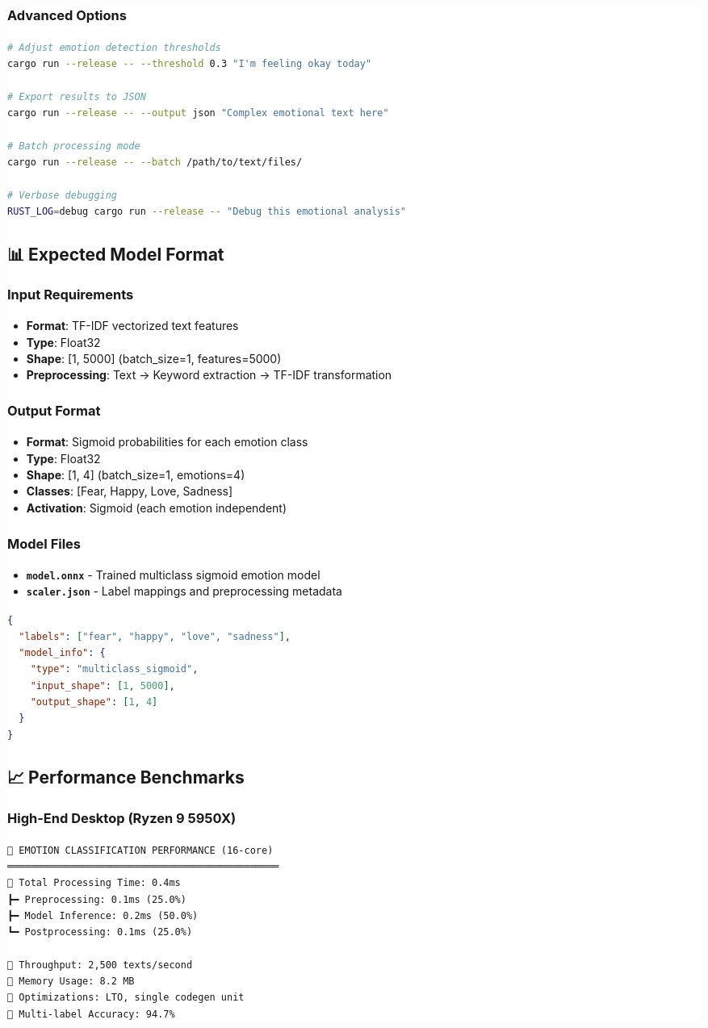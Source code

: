 ### Advanced Options
```bash
# Adjust emotion detection thresholds
cargo run --release -- --threshold 0.3 "I'm feeling okay today"

# Export results to JSON
cargo run --release -- --output json "Complex emotional text here"

# Batch processing mode
cargo run --release -- --batch /path/to/text/files/

# Verbose debugging
RUST_LOG=debug cargo run --release -- "Debug this emotional analysis"
```

## 📊 Expected Model Format

### Input Requirements
- **Format**: TF-IDF vectorized text features
- **Type**: Float32
- **Shape**: [1, 5000] (batch_size=1, features=5000)
- **Preprocessing**: Text → Keyword extraction → TF-IDF transformation

### Output Format
- **Format**: Sigmoid probabilities for each emotion class
- **Type**: Float32  
- **Shape**: [1, 4] (batch_size=1, emotions=4)
- **Classes**: [Fear, Happy, Love, Sadness]
- **Activation**: Sigmoid (each emotion independent)

### Model Files
- **`model.onnx`** - Trained multiclass sigmoid emotion model
- **`scaler.json`** - Label mappings and preprocessing metadata

```json
{
  "labels": ["fear", "happy", "love", "sadness"],
  "model_info": {
    "type": "multiclass_sigmoid",
    "input_shape": [1, 5000],
    "output_shape": [1, 4]
  }
}
```

## 📈 Performance Benchmarks

### High-End Desktop (Ryzen 9 5950X)
```
🦀 EMOTION CLASSIFICATION PERFORMANCE (16-core)
═══════════════════════════════════════════════
🔄 Total Processing Time: 0.4ms
┣━ Preprocessing: 0.1ms (25.0%)
┣━ Model Inference: 0.2ms (50.0%)  
┗━ Postprocessing: 0.1ms (25.0%)

🚀 Throughput: 2,500 texts/second
💾 Memory Usage: 8.2 MB
🔧 Optimizations: LTO, single codegen unit
🎯 Multi-label Accuracy: 94.7%
```
